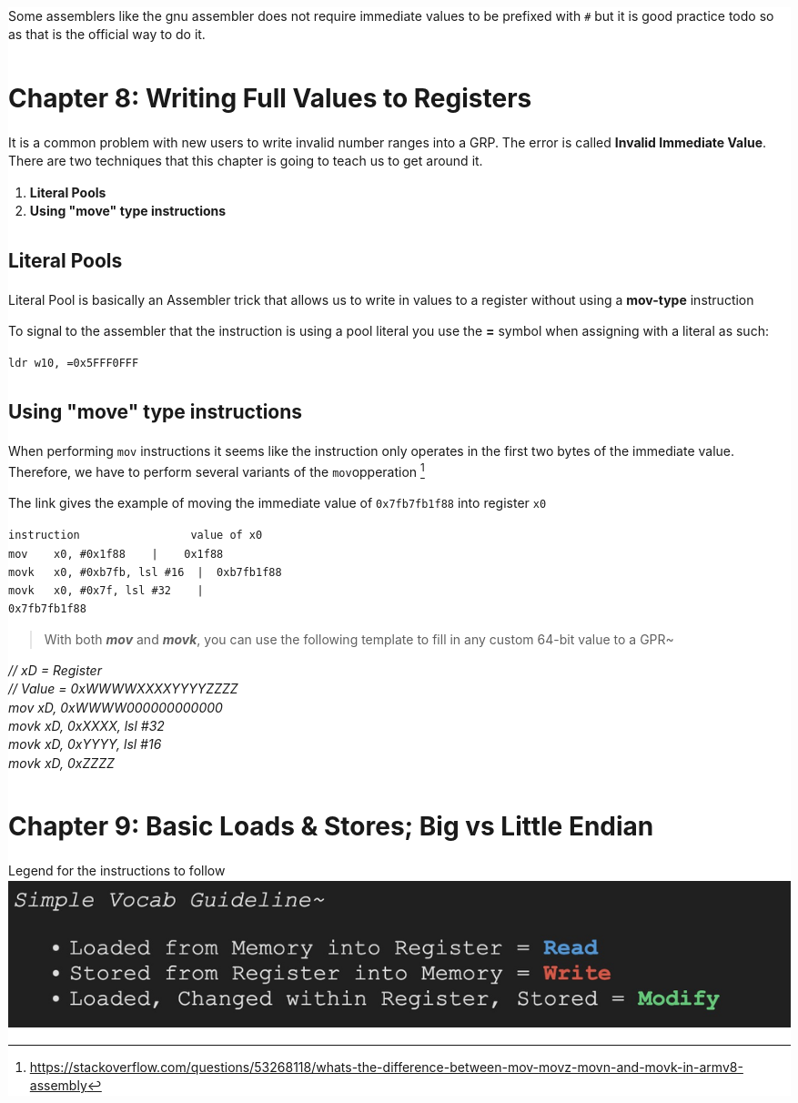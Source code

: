 
Some assemblers like the gnu assembler does not require immediate values to be prefixed with `#` but it is good practice todo so as that is the official way to do it. 

# Chapter 8: Writing Full Values to Registers
It is a common problem with new users to write invalid number ranges into a GRP. The error is called **Invalid Immediate Value**. There are two techniques that this chapter is going to teach us to get around it.
1. **Literal Pools**
2. **Using "move" type instructions**

## Literal Pools
Literal Pool is basically an Assembler trick that allows us to write in values to a register without using a **mov-type** instruction

To signal to the assembler that the instruction is using a pool literal you use the **=** symbol when assigning with a literal as such:
```arm-asm
ldr w10, =0x5FFF0FFF
```

## Using "move" type instructions 
When performing `mov` instructions it seems like the instruction only operates in the first two bytes of the immediate value. Therefore, we have to perform several variants of the `mov`opperation [^mov_imm]

The link gives the example of moving the immediate value of `0x7fb7fb1f88` into register `x0`
```arm-asm 
instruction                 value of x0
mov    x0, #0x1f88    |    0x1f88
movk   x0, #0xb7fb, lsl #16  |  0xb7fb1f88
movk   x0, #0x7f, lsl #32    |
0x7fb7fb1f88 
```


>With both **_mov_** and _**movk**_, you can use the following template to fill in any custom 64-bit value to a GPR~  
>
_// xD = Register  
// Value = 0xWWWWXXXXYYYYZZZZ  
mov xD, 0xWWWW000000000000  
movk xD, 0xXXXX, lsl #32  
movk xD, 0xYYYY, lsl #16  
movk xD, 0xZZZZ_

# Chapter 9: Basic Loads & Stores; Big vs Little Endian
Legend for the instructions to follow
![](assets/images/Pasted%20image%2020240110170032.png)


[^mov_imm]: https://stackoverflow.com/questions/53268118/whats-the-difference-between-mov-movz-movn-and-movk-in-armv8-assembly 